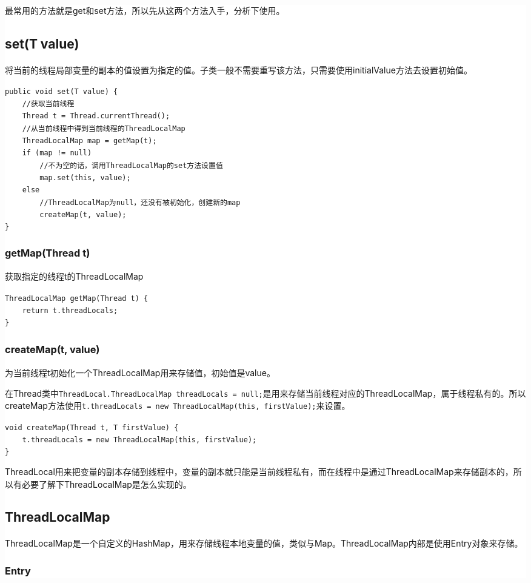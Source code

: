 最常用的方法就是get和set方法，所以先从这两个方法入手，分析下使用。

## set\(T value\)

将当前的线程局部变量的副本的值设置为指定的值。子类一般不需要重写该方法，只需要使用initialValue方法去设置初始值。

```
public void set(T value) {
	//获取当前线程
    Thread t = Thread.currentThread();
    //从当前线程中得到当前线程的ThreadLocalMap
    ThreadLocalMap map = getMap(t);
    if (map != null)
    	//不为空的话，调用ThreadLocalMap的set方法设置值
        map.set(this, value);
    else
    	//ThreadLocalMap为null，还没有被初始化，创建新的map
        createMap(t, value);
}

```

### getMap\(Thread t\)

获取指定的线程t的ThreadLocalMap

```
ThreadLocalMap getMap(Thread t) {
    return t.threadLocals;
}

```

### createMap\(t, value\)

为当前线程t初始化一个ThreadLocalMap用来存储值，初始值是value。

在Thread类中`ThreadLocal.ThreadLocalMap threadLocals = null;`是用来存储当前线程对应的ThreadLocalMap，属于线程私有的。所以createMap方法使用`t.threadLocals = new ThreadLocalMap(this, firstValue);`来设置。

```
void createMap(Thread t, T firstValue) {
    t.threadLocals = new ThreadLocalMap(this, firstValue);
}

```

ThreadLocal用来把变量的副本存储到线程中，变量的副本就只能是当前线程私有，而在线程中是通过ThreadLocalMap来存储副本的，所以有必要了解下ThreadLocalMap是怎么实现的。

## ThreadLocalMap

ThreadLocalMap是一个自定义的HashMap，用来存储线程本地变量的值，类似与Map。ThreadLocalMap内部是使用Entry对象来存储。

### Entry
